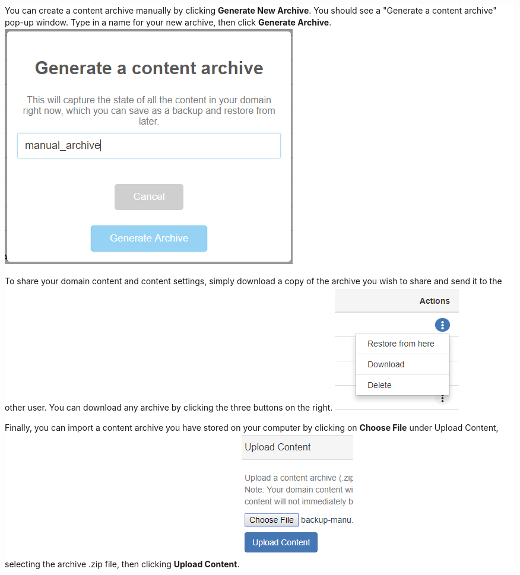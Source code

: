 You can create a content archive manually by clicking **Generate New Archive**. You should see a "Generate a content archive" pop-up window. Type in a name for your new archive, then click **Generate Archive**. ![](generate-content-archive.png)

To share your domain content and content settings, simply download a copy of the archive you wish to share and send it to the other user. You can download any archive by clicking the three buttons on the right. ![](download-archive.png)

Finally, you can import a content archive you have stored on your computer by clicking on **Choose File** under Upload Content, selecting the archive .zip file, then clicking **Upload Content**. ![](upload-content.png)